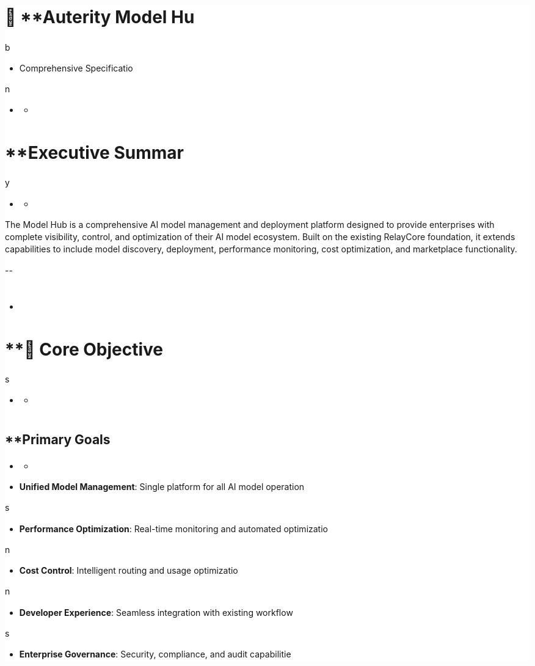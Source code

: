 

# 🚀 **Auterity Model Hu

b

 - Comprehensive Specificatio

n

* *

#

# **Executive Summar

y

* *

The Model Hub is a comprehensive AI model management and deployment platform designed to provide enterprises with complete visibility, control, and optimization of their AI model ecosystem. Built on the existing RelayCore foundation, it extends capabilities to include model discovery, deployment, performance monitoring, cost optimization, and marketplace functionality.

--

- #

# **🎯 Core Objective

s

* *

#

## **Primary Goals

* *

- **Unified Model Management**: Single platform for all AI model operation

s

- **Performance Optimization**: Real-time monitoring and automated optimizatio

n

- **Cost Control**: Intelligent routing and usage optimizatio

n

- **Developer Experience**: Seamless integration with existing workflow

s

- **Enterprise Governance**: Security, compliance, and audit capabilitie
